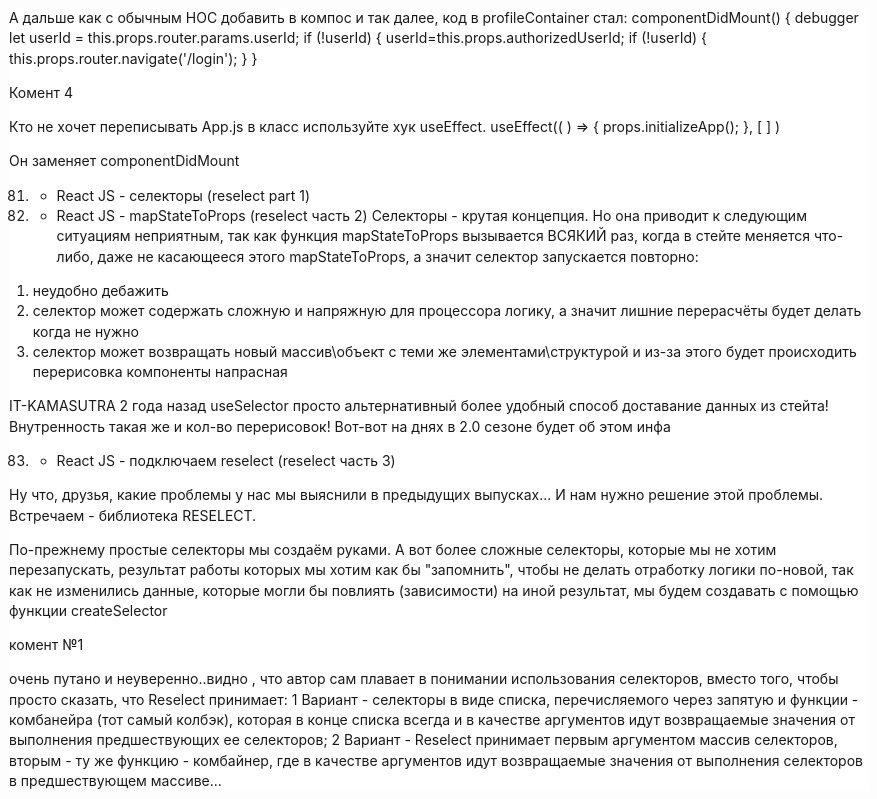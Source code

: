 А дальше как с обычным HOC
добавить в компос и так далее, код в profileContainer стал:
componentDidMount() {
debugger
let userId = this.props.router.params.userId;
if (!userId) {
userId=this.props.authorizedUserId;
if (!userId) {
this.props.router.navigate('/login');
}
}

Комент 4

Кто не хочет переписывать App.js в класс используйте хук useEffect.
useEffect(( ) => {
props.initializeApp();
}, [ ] )

Он заменяет componentDidMount

81. - React JS - селекторы (reselect part 1)

82. - React JS - mapStateToProps (reselect часть 2)
      Селекторы - крутая концепция. Но она приводит к следующим ситуациям неприятным, так как функция mapStateToProps вызывается ВСЯКИЙ раз, когда в стейте меняется что-либо, даже не касающееся этого mapStateToProps, а значит селектор запускается повторно:

1) неудобно дебажить
2) селектор может содержать сложную и напряжную для процессора логику, а значит лишние перерасчёты будет делать когда не нужно
3) селектор может возвращать новый массив\объект с теми же элементами\структурой и из-за этого будет происходить перерисовка компоненты напрасная

IT-KAMASUTRA
2 года назад
useSelector просто альтернативный более удобный способ доставание данных из стейта! Внутренность такая же и кол-во перерисовок! Вот-вот на днях в 2.0 сезоне будет об этом инфа

83. - React JS - подключаем reselect (reselect часть 3)

Ну что, друзья, какие проблемы у нас мы выяснили в предыдущих выпусках...
И нам нужно решение этой проблемы. Встречаем - библиотека RESELECT.

По-прежнему простые селекторы мы создаём руками. А вот более сложные селекторы, которые мы не хотим перезапускать, результат работы которых мы хотим как бы "запомнить", чтобы не делать отработку логики по-новой, так как не изменились данные, которые могли бы повлиять (зависимости) на иной результат, мы будем создавать с помощью функции createSelector

комент №1

очень путано и неуверенно..видно , что автор сам плавает в понимании использования селекторов, вместо того, чтобы просто сказать, что Reselect принимает: 1 Вариант - селекторы в виде списка, перечисляемого через запятую и функции - комбанейра (тот самый колбэк), которая в конце списка всегда и в качестве аргументов идут возвращаемые значения от выполнения предшествующих ее селекторов; 2 Вариант - Reselect принимает первым аргументом массив селекторов, вторым - ту же функцию - комбайнер, где в качестве аргументов идут возвращаемые значения от выполнения селекторов в предшествующем массиве...
